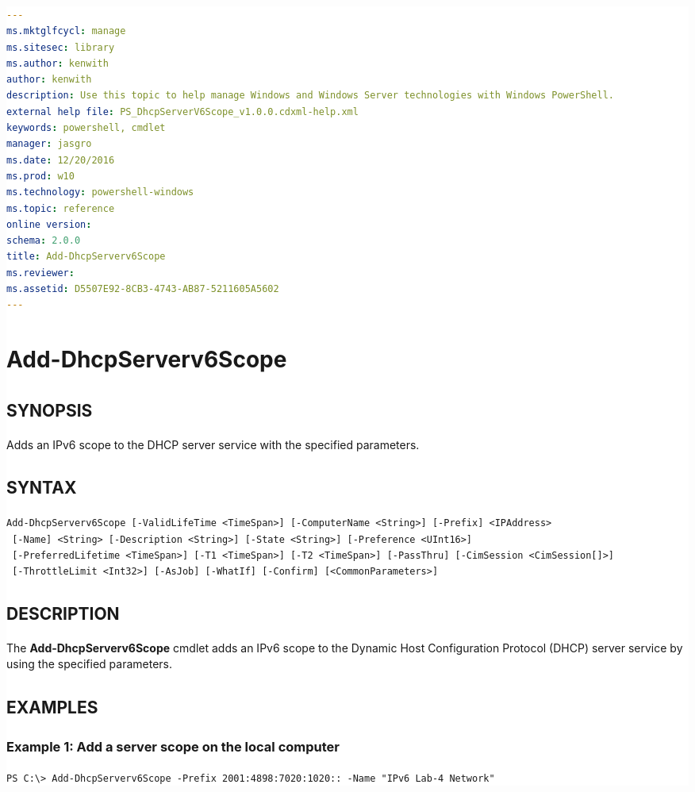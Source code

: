 ```yaml
---
ms.mktglfcycl: manage
ms.sitesec: library
ms.author: kenwith
author: kenwith
description: Use this topic to help manage Windows and Windows Server technologies with Windows PowerShell.
external help file: PS_DhcpServerV6Scope_v1.0.0.cdxml-help.xml
keywords: powershell, cmdlet
manager: jasgro
ms.date: 12/20/2016
ms.prod: w10
ms.technology: powershell-windows
ms.topic: reference
online version: 
schema: 2.0.0
title: Add-DhcpServerv6Scope
ms.reviewer:
ms.assetid: D5507E92-8CB3-4743-AB87-5211605A5602
---
```


# Add-DhcpServerv6Scope

## SYNOPSIS
Adds an IPv6 scope to the DHCP server service with the specified parameters.

## SYNTAX

```
Add-DhcpServerv6Scope [-ValidLifeTime <TimeSpan>] [-ComputerName <String>] [-Prefix] <IPAddress>
 [-Name] <String> [-Description <String>] [-State <String>] [-Preference <UInt16>]
 [-PreferredLifetime <TimeSpan>] [-T1 <TimeSpan>] [-T2 <TimeSpan>] [-PassThru] [-CimSession <CimSession[]>]
 [-ThrottleLimit <Int32>] [-AsJob] [-WhatIf] [-Confirm] [<CommonParameters>]
```

## DESCRIPTION
The **Add-DhcpServerv6Scope** cmdlet adds an IPv6 scope to the Dynamic Host Configuration Protocol (DHCP) server service by using the specified parameters.

## EXAMPLES

### Example 1: Add a server scope on the local computer
```
PS C:\> Add-DhcpServerv6Scope -Prefix 2001:4898:7020:1020:: -Name "IPv6 Lab-4 Network"
```
